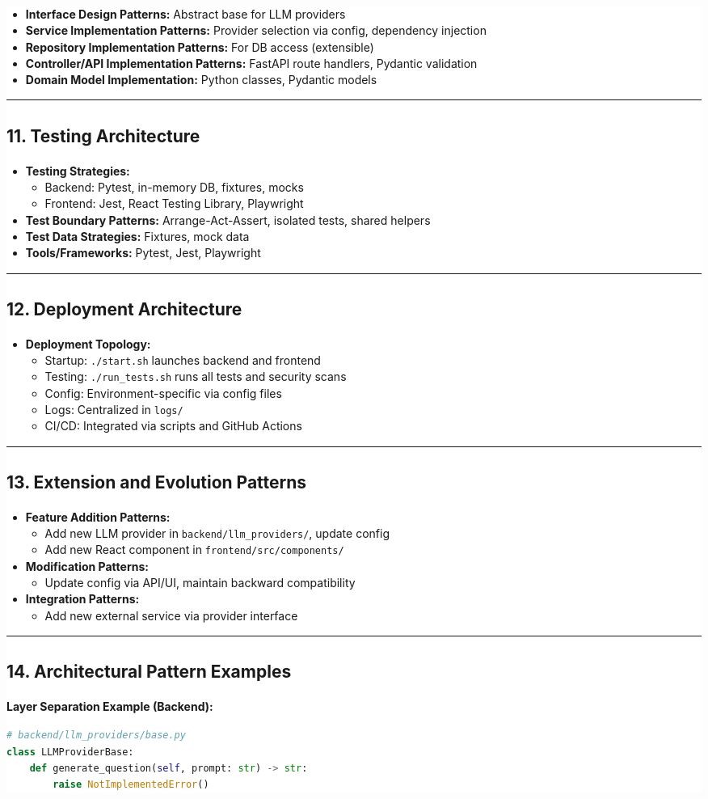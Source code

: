 - **Interface Design Patterns:** Abstract base for LLM providers
- **Service Implementation Patterns:** Provider selection via config, dependency injection
- **Repository Implementation Patterns:** For DB access (extensible)
- **Controller/API Implementation Patterns:** FastAPI route handlers, Pydantic validation
- **Domain Model Implementation:** Python classes, Pydantic models

---

## 11. Testing Architecture

- **Testing Strategies:**
  - Backend: Pytest, in-memory DB, fixtures, mocks
  - Frontend: Jest, React Testing Library, Playwright
- **Test Boundary Patterns:** Arrange-Act-Assert, isolated tests, shared helpers
- **Test Data Strategies:** Fixtures, mock data
- **Tools/Frameworks:** Pytest, Jest, Playwright

---

## 12. Deployment Architecture

- **Deployment Topology:**
  - Startup: `./start.sh` launches backend and frontend
  - Testing: `./run_tests.sh` runs all tests and security scans
  - Config: Environment-specific via config files
  - Logs: Centralized in `logs/`
  - CI/CD: Integrated via scripts and GitHub Actions

---

## 13. Extension and Evolution Patterns

- **Feature Addition Patterns:**
  - Add new LLM provider in `backend/llm_providers/`, update config
  - Add new React component in `frontend/src/components/`
- **Modification Patterns:**
  - Update config via API/UI, maintain backward compatibility
- **Integration Patterns:**
  - Add new external service via provider interface

---

## 14. Architectural Pattern Examples

**Layer Separation Example (Backend):**
```python
# backend/llm_providers/base.py
class LLMProviderBase:
    def generate_question(self, prompt: str) -> str:
        raise NotImplementedError()
```
